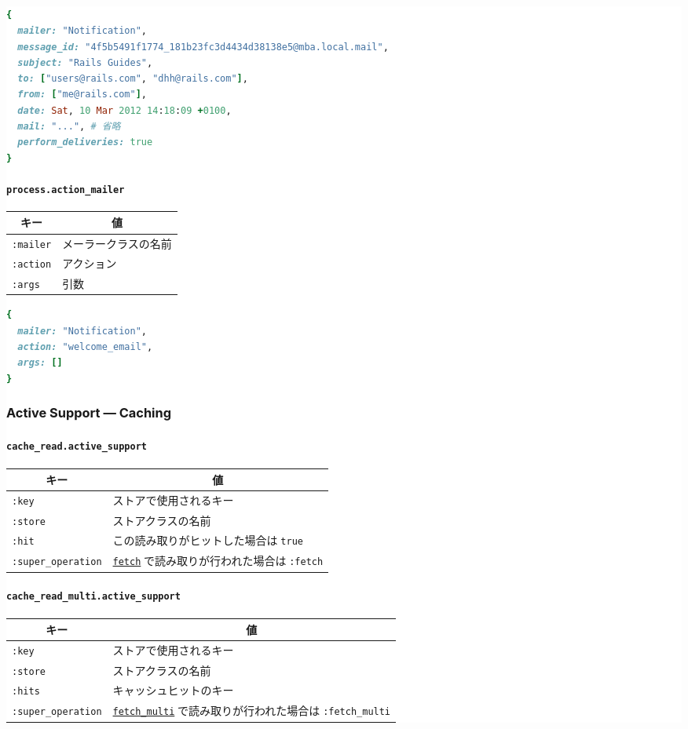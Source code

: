 ```ruby
{
  mailer: "Notification",
  message_id: "4f5b5491f1774_181b23fc3d4434d38138e5@mba.local.mail",
  subject: "Rails Guides",
  to: ["users@rails.com", "dhh@rails.com"],
  from: ["me@rails.com"],
  date: Sat, 10 Mar 2012 14:18:09 +0100,
  mail: "...", # 省略
  perform_deliveries: true
}
```

#### `process.action_mailer`

| キー           | 値                     |
| ------------- | ------------------------ |
| `:mailer`     | メーラークラスの名前 |
| `:action`     | アクション               |
| `:args`       | 引数                     |

```ruby
{
  mailer: "Notification",
  action: "welcome_email",
  args: []
}
```

### Active Support — Caching

#### `cache_read.active_support`

| キー                | 値                   |
| ------------------ | ----------------------- |
| `:key`             | ストアで使用されるキー   |
| `:store`           | ストアクラスの名前       |
| `:hit`             | この読み取りがヒットした場合は `true` |
| `:super_operation` | [`fetch`][ActiveSupport::Cache::Store#fetch] で読み取りが行われた場合は `:fetch` |

#### `cache_read_multi.active_support`

| キー                | 値                   |
| ------------------ | ----------------------- |
| `:key`             | ストアで使用されるキー   |
| `:store`           | ストアクラスの名前       |
| `:hits`            | キャッシュヒットのキー   |
| `:super_operation` | [`fetch_multi`][ActiveSupport::Cache::Store#fetch_multi] で読み取りが行われた場合は `:fetch_multi` |


[`ActiveSupport::Notifications::Event`]: https://api.rubyonrails.org/classes/ActiveSupport/Notifications/Event.html
[`ActiveSupport::Notifications.monotonic_subscribe`]: https://api.rubyonrails.org/classes/ActiveSupport/Notifications.html#method-c-monotonic_subscribe
[`ActiveSupport::Notifications.subscribe`]: https://api.rubyonrails.org/classes/ActiveSupport/Notifications.html#method-c-subscribe
[`ActionDispatch::Request`]: https://api.rubyonrails.org/classes/ActionDispatch/Request.html
[`ActionDispatch::Response`]: https://api.rubyonrails.org/classes/ActionDispatch/Response.html
[`config.active_record.action_on_strict_loading_violation`]: configuring.html#config-active-record-action-on-strict-loading-violation
[ActiveSupport::Cache::FileStore]: https://api.rubyonrails.org/classes/ActiveSupport/Cache/FileStore.html
[ActiveSupport::Cache::MemCacheStore]: https://api.rubyonrails.org/classes/ActiveSupport/Cache/MemCacheStore.html
[ActiveSupport::Cache::MemoryStore]: https://api.rubyonrails.org/classes/ActiveSupport/Cache/MemoryStore.html
[ActiveSupport::Cache::RedisCacheStore]: https://api.rubyonrails.org/classes/ActiveSupport/Cache/RedisCacheStore.html
[ActiveSupport::Cache::Store#fetch]: https://api.rubyonrails.org/classes/ActiveSupport/Cache/Store.html#method-i-fetch
[ActiveSupport::Cache::Store#fetch_multi]: https://api.rubyonrails.org/classes/ActiveSupport/Cache/Store.html#method-i-fetch_multi
[`ActionMailbox::Base`]: https://api.rubyonrails.org/classes/ActionMailbox/Base.html
[`ActiveSupport::Notifications.instrument`]: https://api.rubyonrails.org/classes/ActiveSupport/Notifications.html#method-c-instrument